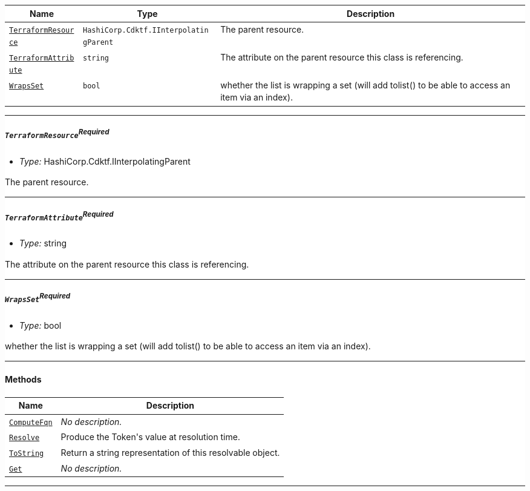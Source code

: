 | **Name** | **Type** | **Description** |
| --- | --- | --- |
| <code><a href="#@cdktf/provider-datadog.securityMonitoringFilter.SecurityMonitoringFilterExclusionFilterList.Initializer.parameter.terraformResource">TerraformResource</a></code> | <code>HashiCorp.Cdktf.IInterpolatingParent</code> | The parent resource. |
| <code><a href="#@cdktf/provider-datadog.securityMonitoringFilter.SecurityMonitoringFilterExclusionFilterList.Initializer.parameter.terraformAttribute">TerraformAttribute</a></code> | <code>string</code> | The attribute on the parent resource this class is referencing. |
| <code><a href="#@cdktf/provider-datadog.securityMonitoringFilter.SecurityMonitoringFilterExclusionFilterList.Initializer.parameter.wrapsSet">WrapsSet</a></code> | <code>bool</code> | whether the list is wrapping a set (will add tolist() to be able to access an item via an index). |

---

##### `TerraformResource`<sup>Required</sup> <a name="TerraformResource" id="@cdktf/provider-datadog.securityMonitoringFilter.SecurityMonitoringFilterExclusionFilterList.Initializer.parameter.terraformResource"></a>

- *Type:* HashiCorp.Cdktf.IInterpolatingParent

The parent resource.

---

##### `TerraformAttribute`<sup>Required</sup> <a name="TerraformAttribute" id="@cdktf/provider-datadog.securityMonitoringFilter.SecurityMonitoringFilterExclusionFilterList.Initializer.parameter.terraformAttribute"></a>

- *Type:* string

The attribute on the parent resource this class is referencing.

---

##### `WrapsSet`<sup>Required</sup> <a name="WrapsSet" id="@cdktf/provider-datadog.securityMonitoringFilter.SecurityMonitoringFilterExclusionFilterList.Initializer.parameter.wrapsSet"></a>

- *Type:* bool

whether the list is wrapping a set (will add tolist() to be able to access an item via an index).

---

#### Methods <a name="Methods" id="Methods"></a>

| **Name** | **Description** |
| --- | --- |
| <code><a href="#@cdktf/provider-datadog.securityMonitoringFilter.SecurityMonitoringFilterExclusionFilterList.computeFqn">ComputeFqn</a></code> | *No description.* |
| <code><a href="#@cdktf/provider-datadog.securityMonitoringFilter.SecurityMonitoringFilterExclusionFilterList.resolve">Resolve</a></code> | Produce the Token's value at resolution time. |
| <code><a href="#@cdktf/provider-datadog.securityMonitoringFilter.SecurityMonitoringFilterExclusionFilterList.toString">ToString</a></code> | Return a string representation of this resolvable object. |
| <code><a href="#@cdktf/provider-datadog.securityMonitoringFilter.SecurityMonitoringFilterExclusionFilterList.get">Get</a></code> | *No description.* |

---
